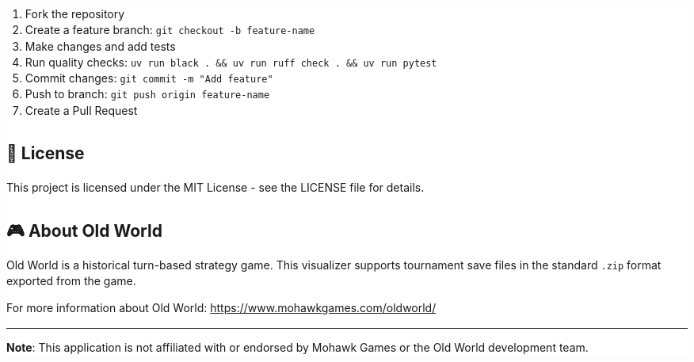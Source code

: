 1. Fork the repository
2. Create a feature branch: `git checkout -b feature-name`
3. Make changes and add tests
4. Run quality checks: `uv run black . && uv run ruff check . && uv run pytest`
5. Commit changes: `git commit -m "Add feature"`
6. Push to branch: `git push origin feature-name`
7. Create a Pull Request

## 📝 License

This project is licensed under the MIT License - see the LICENSE file for details.

## 🎮 About Old World

Old World is a historical turn-based strategy game. This visualizer supports tournament save files in the standard `.zip` format exported from the game.

For more information about Old World: https://www.mohawkgames.com/oldworld/

---

**Note**: This application is not affiliated with or endorsed by Mohawk Games or the Old World development team.